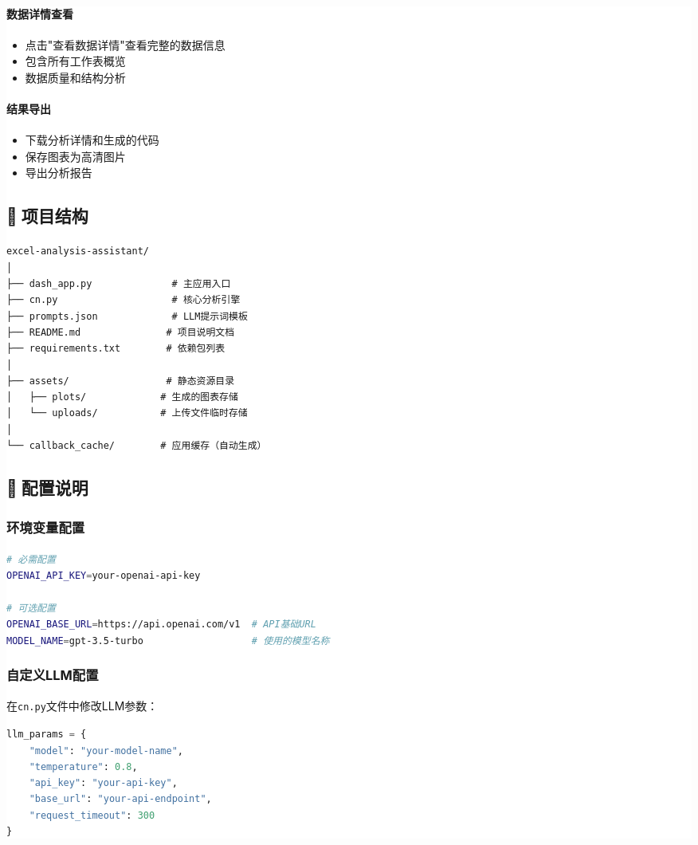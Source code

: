 #### 数据详情查看
- 点击"查看数据详情"查看完整的数据信息
- 包含所有工作表概览
- 数据质量和结构分析

#### 结果导出
- 下载分析详情和生成的代码
- 保存图表为高清图片
- 导出分析报告

## 📁 项目结构

```
excel-analysis-assistant/
│
├── dash_app.py              # 主应用入口
├── cn.py                    # 核心分析引擎
├── prompts.json             # LLM提示词模板
├── README.md               # 项目说明文档
├── requirements.txt        # 依赖包列表
│
├── assets/                 # 静态资源目录
│   ├── plots/             # 生成的图表存储
│   └── uploads/           # 上传文件临时存储
│
└── callback_cache/        # 应用缓存（自动生成）
```

## 🔧 配置说明

### 环境变量配置
```bash
# 必需配置
OPENAI_API_KEY=your-openai-api-key

# 可选配置
OPENAI_BASE_URL=https://api.openai.com/v1  # API基础URL
MODEL_NAME=gpt-3.5-turbo                   # 使用的模型名称
```

### 自定义LLM配置
在`cn.py`文件中修改LLM参数：
```python
llm_params = {
    "model": "your-model-name",
    "temperature": 0.8,
    "api_key": "your-api-key",
    "base_url": "your-api-endpoint",
    "request_timeout": 300
}
```
